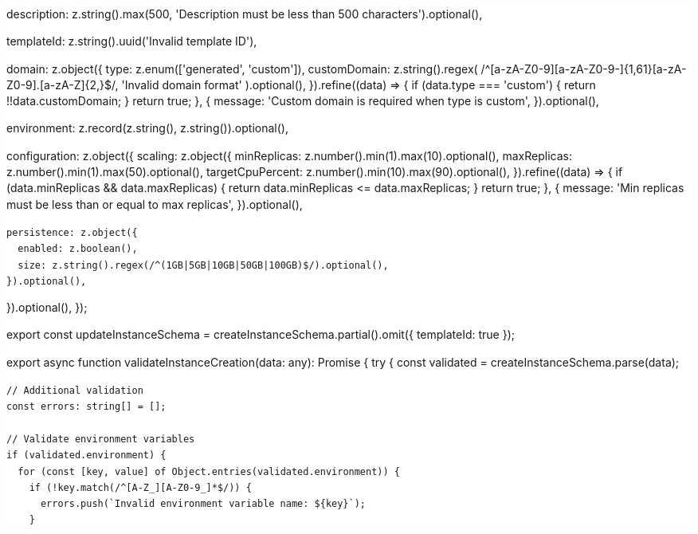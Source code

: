   description: z.string().max(500, 'Description must be less than 500 characters').optional(),
  
  templateId: z.string().uuid('Invalid template ID'),
  
  domain: z.object({
    type: z.enum(['generated', 'custom']),
    customDomain: z.string().regex(
      /^[a-zA-Z0-9][a-zA-Z0-9-]{1,61}[a-zA-Z0-9]\.[a-zA-Z]{2,}$/,
      'Invalid domain format'
    ).optional(),
  }).refine((data) => {
    if (data.type === 'custom') {
      return !!data.customDomain;
    }
    return true;
  }, {
    message: 'Custom domain is required when type is custom',
  }).optional(),
  
  environment: z.record(z.string(), z.string()).optional(),
  
  configuration: z.object({
    scaling: z.object({
      minReplicas: z.number().min(1).max(10).optional(),
      maxReplicas: z.number().min(1).max(50).optional(),
      targetCpuPercent: z.number().min(10).max(90).optional(),
    }).refine((data) => {
      if (data.minReplicas && data.maxReplicas) {
        return data.minReplicas <= data.maxReplicas;
      }
      return true;
    }, {
      message: 'Min replicas must be less than or equal to max replicas',
    }).optional(),
    
    persistence: z.object({
      enabled: z.boolean(),
      size: z.string().regex(/^(1GB|5GB|10GB|50GB|100GB)$/).optional(),
    }).optional(),
  }).optional(),
});

export const updateInstanceSchema = createInstanceSchema.partial().omit({ templateId: true });

export async function validateInstanceCreation(data: any): Promise<ValidationResult> {
  try {
    const validated = createInstanceSchema.parse(data);
    
    // Additional validation
    const errors: string[] = [];
    
    // Validate environment variables
    if (validated.environment) {
      for (const [key, value] of Object.entries(validated.environment)) {
        if (!key.match(/^[A-Z_][A-Z0-9_]*$/)) {
          errors.push(`Invalid environment variable name: ${key}`);
        }
        

  [key: string]: EnvironmentValidationRule;
  [key: string]: any;
